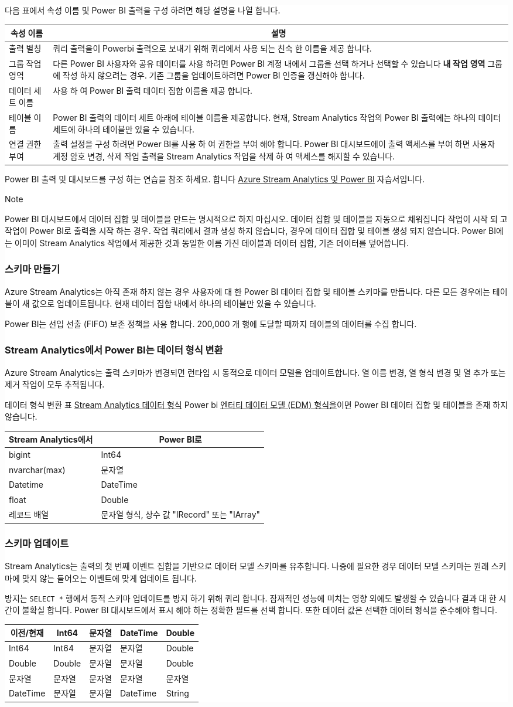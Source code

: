 다음 표에서 속성 이름 및 Power BI 출력을 구성 하려면 해당 설명을 나열 합니다.

| 속성 이름 | 설명 |
| --- | --- |
| 출력 별칭 |쿼리 출력을이 Powerbi 출력으로 보내기 위해 쿼리에서 사용 되는 친숙 한 이름을 제공 합니다. |
| 그룹 작업 영역 |다른 Power BI 사용자와 공유 데이터를 사용 하려면 Power BI 계정 내에서 그룹을 선택 하거나 선택할 수 있습니다 **내 작업 영역** 그룹에 작성 하지 않으려는 경우. 기존 그룹을 업데이트하려면 Power BI 인증을 갱신해야 합니다. |
| 데이터 세트 이름 |사용 하 여 Power BI 출력 데이터 집합 이름을 제공 합니다. |
| 테이블 이름 |Power BI 출력의 데이터 세트 아래에 테이블 이름을 제공합니다. 현재, Stream Analytics 작업의 Power BI 출력에는 하나의 데이터 세트에 하나의 테이블만 있을 수 있습니다. |
| 연결 권한 부여 | 출력 설정을 구성 하려면 Power BI를 사용 하 여 권한을 부여 해야 합니다. Power BI 대시보드에이 출력 액세스를 부여 하면 사용자 계정 암호 변경, 삭제 작업 출력을 Stream Analytics 작업을 삭제 하 여 액세스를 해지할 수 있습니다. | 

Power BI 출력 및 대시보드를 구성 하는 연습을 참조 하세요. 합니다 [Azure Stream Analytics 및 Power BI](stream-analytics-power-bi-dashboard.md) 자습서입니다.

> [!NOTE]
> Power BI 대시보드에서 데이터 집합 및 테이블을 만드는 명시적으로 하지 마십시오. 데이터 집합 및 테이블을 자동으로 채워집니다 작업이 시작 되 고 작업이 Power BI로 출력을 시작 하는 경우. 작업 쿼리에서 결과 생성 하지 않습니다, 경우에 데이터 집합 및 테이블 생성 되지 않습니다. Power BI에는 이미이 Stream Analytics 작업에서 제공한 것과 동일한 이름 가진 테이블과 데이터 집합, 기존 데이터를 덮어씁니다.
>

### <a name="create-a-schema"></a>스키마 만들기
Azure Stream Analytics는 아직 존재 하지 않는 경우 사용자에 대 한 Power BI 데이터 집합 및 테이블 스키마를 만듭니다. 다른 모든 경우에는 테이블이 새 값으로 업데이트됩니다. 현재 데이터 집합 내에서 하나의 테이블만 있을 수 있습니다. 

Power BI는 선입 선출 (FIFO) 보존 정책을 사용 합니다. 200,000 개 행에 도달할 때까지 테이블의 데이터를 수집 합니다.

### <a name="convert-a-data-type-from-stream-analytics-to-power-bi"></a>Stream Analytics에서 Power BI는 데이터 형식 변환
Azure Stream Analytics는 출력 스키마가 변경되면 런타임 시 동적으로 데이터 모델을 업데이트합니다. 열 이름 변경, 열 형식 변경 및 열 추가 또는 제거 작업이 모두 추적됩니다.

데이터 형식 변환 표 [Stream Analytics 데이터 형식](https://msdn.microsoft.com/library/azure/dn835065.aspx) Power bi [엔터티 데이터 모델 (EDM) 형식을](https://docs.microsoft.com/dotnet/framework/data/adonet/entity-data-model)이면 Power BI 데이터 집합 및 테이블을 존재 하지 않습니다.

Stream Analytics에서 | Power BI로
-----|-----
bigint | Int64
nvarchar(max) | 문자열
Datetime | DateTime
float | Double
레코드 배열 | 문자열 형식, 상수 값 "IRecord" 또는 "IArray"

### <a name="update-the-schema"></a>스키마 업데이트
Stream Analytics는 출력의 첫 번째 이벤트 집합을 기반으로 데이터 모델 스키마를 유추합니다. 나중에 필요한 경우 데이터 모델 스키마는 원래 스키마에 맞지 않는 들어오는 이벤트에 맞게 업데이트 됩니다.

방지는 `SELECT *` 행에서 동적 스키마 업데이트를 방지 하기 위해 쿼리 합니다. 잠재적인 성능에 미치는 영향 외에도 발생할 수 있습니다 결과 대 한 시간이 불확실 합니다. Power BI 대시보드에서 표시 해야 하는 정확한 필드를 선택 합니다. 또한 데이터 값은 선택한 데이터 형식을 준수해야 합니다.


이전/현재 | Int64 | 문자열 | DateTime | Double
-----------------|-------|--------|----------|-------
Int64 | Int64 | 문자열 | 문자열 | Double
Double | Double | 문자열 | 문자열 | Double
문자열 | 문자열 | 문자열 | 문자열 | 문자열 
DateTime | 문자열 | 문자열 |  DateTime | String


[stream.analytics.developer.guide]: ../stream-analytics-developer-guide.md
[stream.analytics.scale.jobs]: stream-analytics-scale-jobs.md
[stream.analytics.introduction]: stream-analytics-introduction.md
[stream.analytics.get.started]: stream-analytics-real-time-fraud-detection.md
[stream.analytics.query.language.reference]: https://go.microsoft.com/fwlink/?LinkID=513299
[stream.analytics.rest.api.reference]: https://go.microsoft.com/fwlink/?LinkId=517301